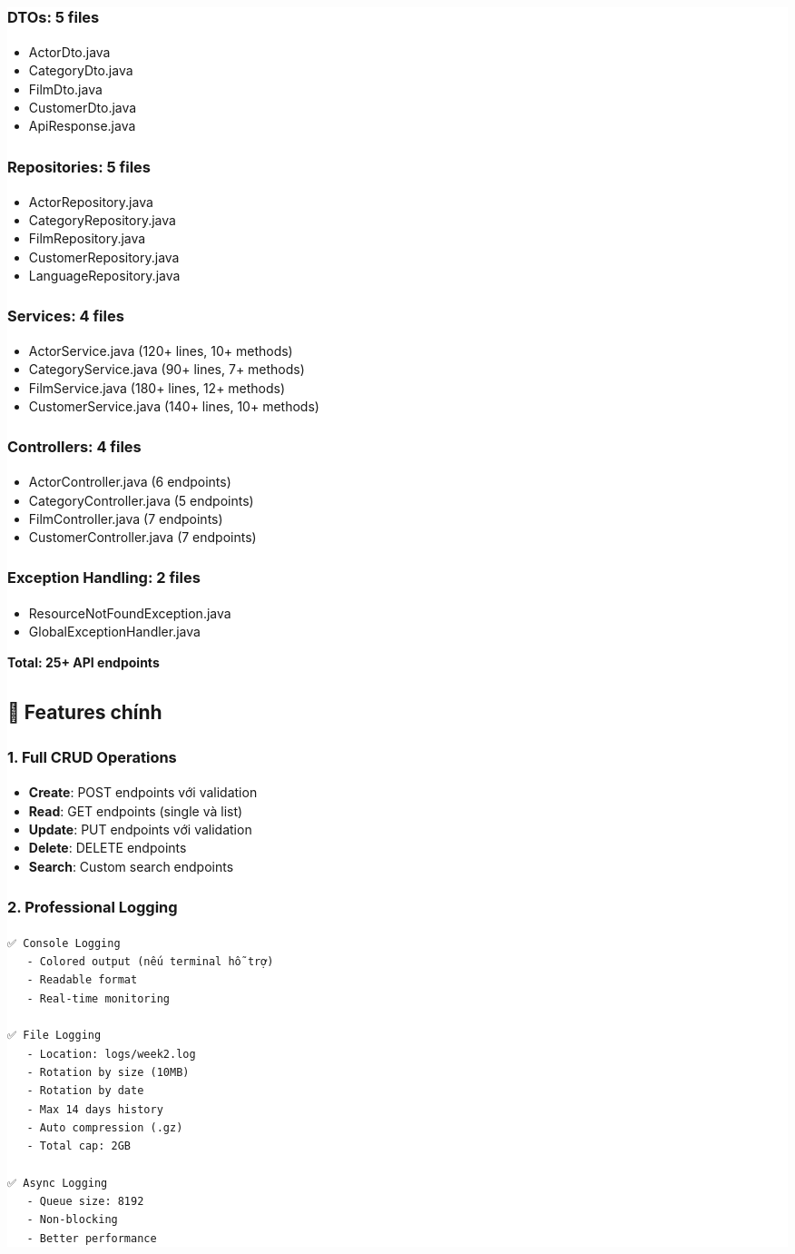 ### DTOs: 5 files
- ActorDto.java
- CategoryDto.java
- FilmDto.java
- CustomerDto.java
- ApiResponse.java

### Repositories: 5 files
- ActorRepository.java
- CategoryRepository.java
- FilmRepository.java
- CustomerRepository.java
- LanguageRepository.java

### Services: 4 files
- ActorService.java (120+ lines, 10+ methods)
- CategoryService.java (90+ lines, 7+ methods)
- FilmService.java (180+ lines, 12+ methods)
- CustomerService.java (140+ lines, 10+ methods)

### Controllers: 4 files
- ActorController.java (6 endpoints)
- CategoryController.java (5 endpoints)
- FilmController.java (7 endpoints)
- CustomerController.java (7 endpoints)

### Exception Handling: 2 files
- ResourceNotFoundException.java
- GlobalExceptionHandler.java

**Total: 25+ API endpoints**

## 🎯 Features chính

### 1. Full CRUD Operations
- **Create**: POST endpoints với validation
- **Read**: GET endpoints (single và list)
- **Update**: PUT endpoints với validation
- **Delete**: DELETE endpoints
- **Search**: Custom search endpoints

### 2. Professional Logging
```
✅ Console Logging
   - Colored output (nếu terminal hỗ trợ)
   - Readable format
   - Real-time monitoring

✅ File Logging
   - Location: logs/week2.log
   - Rotation by size (10MB)
   - Rotation by date
   - Max 14 days history
   - Auto compression (.gz)
   - Total cap: 2GB

✅ Async Logging
   - Queue size: 8192
   - Non-blocking
   - Better performance

```